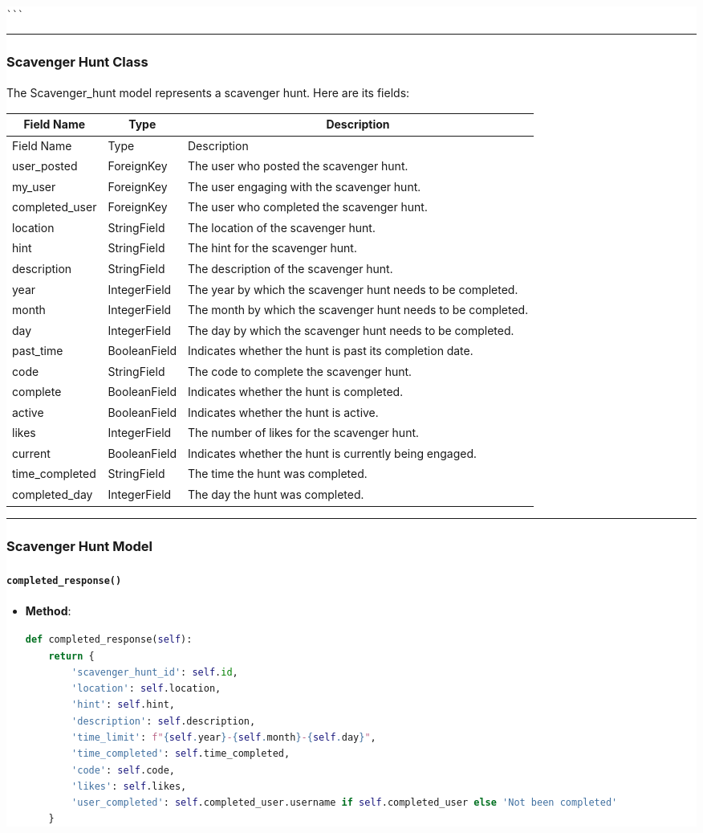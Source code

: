     ```

_____


### Scavenger Hunt Class
<p>The Scavenger_hunt model represents a scavenger hunt. Here are its fields:</p>

| **Field Name** 	| **Type**     	| **Description**                                              	|
|----------------	|--------------	|--------------------------------------------------------------	|
| Field Name     	| Type         	| Description                                                  	|
| user_posted    	| ForeignKey   	| The user who posted the scavenger hunt.                      	|
| my_user        	| ForeignKey   	| The user engaging with the scavenger hunt.                   	|
| completed_user 	| ForeignKey   	| The user who completed the scavenger hunt.                   	|
| location       	| StringField  	| The location of the scavenger hunt.                          	|
| hint           	| StringField  	| The hint for the scavenger hunt.                             	|
| description    	| StringField  	| The description of the scavenger hunt.                       	|
| year           	| IntegerField 	| The year by which the scavenger hunt needs to be completed.  	|
| month          	| IntegerField 	| The month by which the scavenger hunt needs to be completed. 	|
| day            	| IntegerField 	| The day by which the scavenger hunt needs to be completed.   	|
| past_time      	| BooleanField 	| Indicates whether the hunt is past its completion date.      	|
| code           	| StringField  	| The code to complete the scavenger hunt.                     	|
| complete       	| BooleanField 	| Indicates whether the hunt is completed.                     	|
| active         	| BooleanField 	| Indicates whether the hunt is active.                        	|
| likes          	| IntegerField 	| The number of likes for the scavenger hunt.                  	|
| current        	| BooleanField 	| Indicates whether the hunt is currently being engaged.       	|
| time_completed 	| StringField  	| The time the hunt was completed.                             	|
| completed_day  	| IntegerField 	| The day the hunt was completed.                              	|

_____

### Scavenger Hunt Model

#### `completed_response()`
- **Method**:
    ```python
    def completed_response(self):
        return {
            'scavenger_hunt_id': self.id,
            'location': self.location,
            'hint': self.hint,
            'description': self.description,
            'time_limit': f"{self.year}-{self.month}-{self.day}",
            'time_completed': self.time_completed,
            'code': self.code,
            'likes': self.likes,
            'user_completed': self.completed_user.username if self.completed_user else 'Not been completed'
        }
    ```
